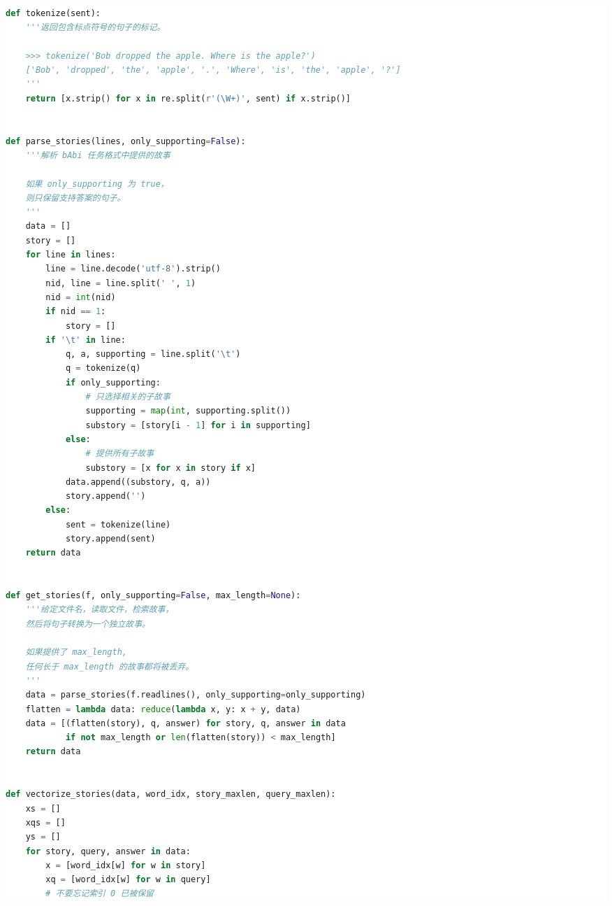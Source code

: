 ```python
def tokenize(sent):
    '''返回包含标点符号的句子的标记。

    >>> tokenize('Bob dropped the apple. Where is the apple?')
    ['Bob', 'dropped', 'the', 'apple', '.', 'Where', 'is', 'the', 'apple', '?']
    '''
    return [x.strip() for x in re.split(r'(\W+)', sent) if x.strip()]


def parse_stories(lines, only_supporting=False):
    '''解析 bAbi 任务格式中提供的故事

    如果 only_supporting 为 true，
    则只保留支持答案的句子。
    '''
    data = []
    story = []
    for line in lines:
        line = line.decode('utf-8').strip()
        nid, line = line.split(' ', 1)
        nid = int(nid)
        if nid == 1:
            story = []
        if '\t' in line:
            q, a, supporting = line.split('\t')
            q = tokenize(q)
            if only_supporting:
                # 只选择相关的子故事
                supporting = map(int, supporting.split())
                substory = [story[i - 1] for i in supporting]
            else:
                # 提供所有子故事
                substory = [x for x in story if x]
            data.append((substory, q, a))
            story.append('')
        else:
            sent = tokenize(line)
            story.append(sent)
    return data


def get_stories(f, only_supporting=False, max_length=None):
    '''给定文件名，读取文件，检索故事，
    然后将句子转换为一个独立故事。

    如果提供了 max_length,
    任何长于 max_length 的故事都将被丢弃。
    '''
    data = parse_stories(f.readlines(), only_supporting=only_supporting)
    flatten = lambda data: reduce(lambda x, y: x + y, data)
    data = [(flatten(story), q, answer) for story, q, answer in data
            if not max_length or len(flatten(story)) < max_length]
    return data


def vectorize_stories(data, word_idx, story_maxlen, query_maxlen):
    xs = []
    xqs = []
    ys = []
    for story, query, answer in data:
        x = [word_idx[w] for w in story]
        xq = [word_idx[w] for w in query]
        # 不要忘记索引 0 已被保留
```